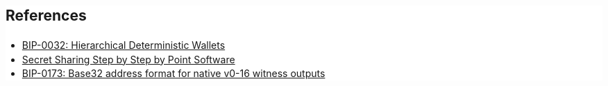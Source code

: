 ## References

* [BIP-0032: Hierarchical Deterministic Wallets](https://github.com/bitcoin/bips/blob/master/bip-0032.mediawiki)
* [Secret Sharing Step by Step by Point Software](http://www.pointsoftware.ch/en/secret-sharing-step-by-step/)
* [BIP-0173: Base32 address format for native v0-16 witness outputs](https://github.com/bitcoin/bips/blob/master/bip-0173.mediawiki#Bech32)
